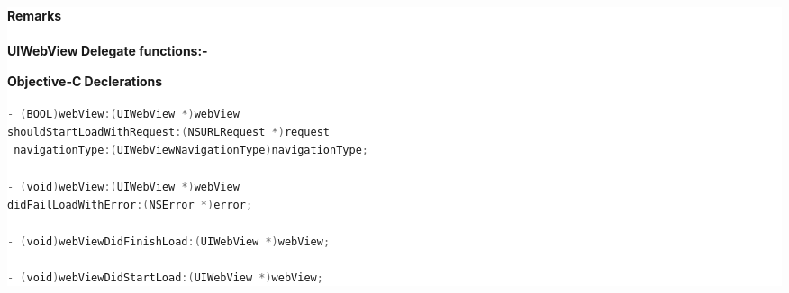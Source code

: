 
#### Remarks


**UIWebView Delegate functions:-**

**Objective-C Declerations**

```swift
- (BOOL)webView:(UIWebView *)webView 
shouldStartLoadWithRequest:(NSURLRequest *)request 
 navigationType:(UIWebViewNavigationType)navigationType;

- (void)webView:(UIWebView *)webView 
didFailLoadWithError:(NSError *)error;

- (void)webViewDidFinishLoad:(UIWebView *)webView;

- (void)webViewDidStartLoad:(UIWebView *)webView;

```

